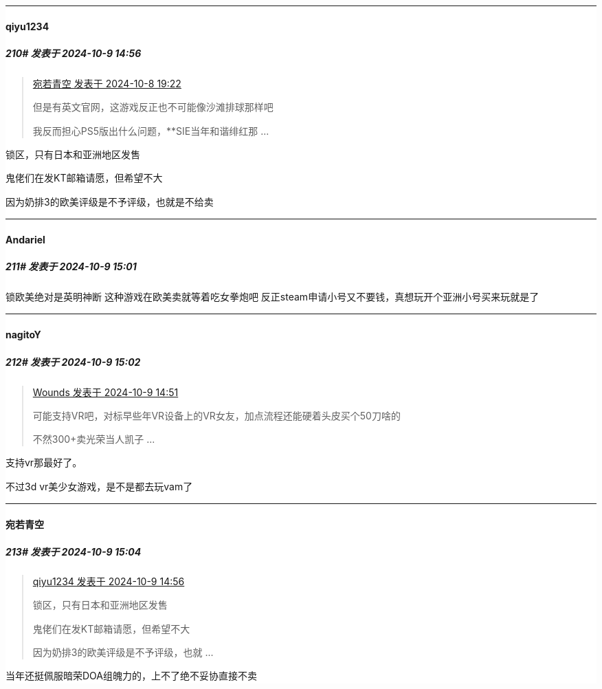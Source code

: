 
*****

####  qiyu1234  
##### 210#       发表于 2024-10-9 14:56

<blockquote><a href="httphttps://bbs.saraba1st.com/2b/forum.php?mod=redirect&amp;goto=findpost&amp;pid=66401789&amp;ptid=2200114" target="_blank">宛若青空 发表于 2024-10-8 19:22</a>

但是有英文官网，这游戏反正也不可能像沙滩排球那样吧

我反而担心PS5版出什么问题，**SIE当年和谐绯红那 ...</blockquote>
锁区，只有日本和亚洲地区发售

鬼佬们在发KT邮箱请愿，但希望不大

因为奶排3的欧美评级是不予评级，也就是不给卖


*****

####  Andariel  
##### 211#       发表于 2024-10-9 15:01

锁欧美绝对是英明神断
这种游戏在欧美卖就等着吃女拳炮吧
反正steam申请小号又不要钱，真想玩开个亚洲小号买来玩就是了

*****

####  nagitoY  
##### 212#       发表于 2024-10-9 15:02

<blockquote><a href="httphttps://bbs.saraba1st.com/2b/forum.php?mod=redirect&amp;goto=findpost&amp;pid=66407801&amp;ptid=2200114" target="_blank">Wounds 发表于 2024-10-9 14:51</a>

可能支持VR吧，对标早些年VR设备上的VR女友，加点流程还能硬着头皮买个50刀啥的

不然300+卖光荣当人凯子 ...</blockquote>
支持vr那最好了。

不过3d vr美少女游戏，是不是都去玩vam了


*****

####  宛若青空  
##### 213#       发表于 2024-10-9 15:04

<blockquote><a href="httphttps://bbs.saraba1st.com/2b/forum.php?mod=redirect&amp;goto=findpost&amp;pid=66407848&amp;ptid=2200114" target="_blank">qiyu1234 发表于 2024-10-9 14:56</a>

锁区，只有日本和亚洲地区发售

鬼佬们在发KT邮箱请愿，但希望不大

因为奶排3的欧美评级是不予评级，也就 ...</blockquote>
当年还挺佩服暗荣DOA组魄力的，上不了绝不妥协直接不卖
